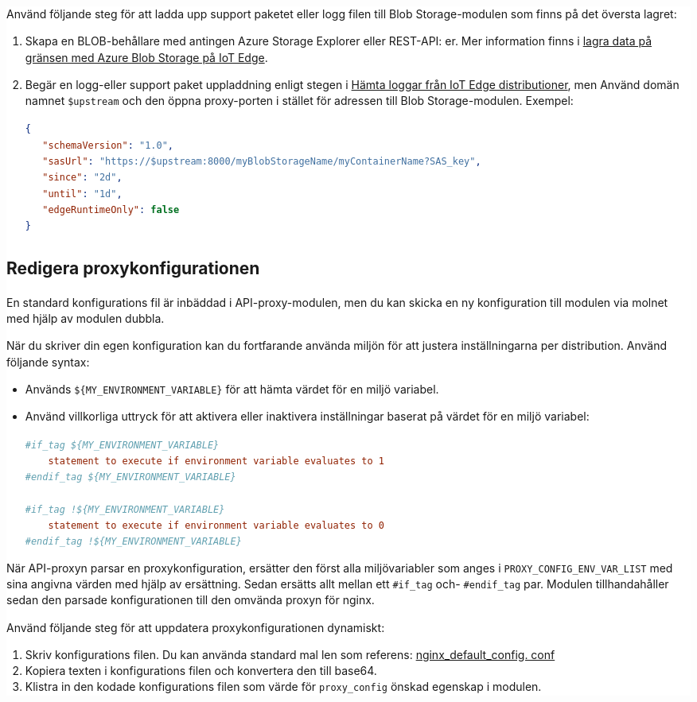 Använd följande steg för att ladda upp support paketet eller logg filen till Blob Storage-modulen som finns på det översta lagret:

1. Skapa en BLOB-behållare med antingen Azure Storage Explorer eller REST-API: er. Mer information finns i [lagra data på gränsen med Azure Blob Storage på IoT Edge](how-to-store-data-blob.md).
1. Begär en logg-eller support paket uppladdning enligt stegen i [Hämta loggar från IoT Edge distributioner](how-to-retrieve-iot-edge-logs.md), men Använd domän namnet `$upstream` och den öppna proxy-porten i stället för adressen till Blob Storage-modulen. Exempel:

   ```json
   {
      "schemaVersion": "1.0",
      "sasUrl": "https://$upstream:8000/myBlobStorageName/myContainerName?SAS_key",
      "since": "2d",
      "until": "1d",
      "edgeRuntimeOnly": false
   }
   ```

## <a name="edit-the-proxy-configuration"></a>Redigera proxykonfigurationen

En standard konfigurations fil är inbäddad i API-proxy-modulen, men du kan skicka en ny konfiguration till modulen via molnet med hjälp av modulen dubbla.

När du skriver din egen konfiguration kan du fortfarande använda miljön för att justera inställningarna per distribution. Använd följande syntax:

* Används `${MY_ENVIRONMENT_VARIABLE}` för att hämta värdet för en miljö variabel.
* Använd villkorliga uttryck för att aktivera eller inaktivera inställningar baserat på värdet för en miljö variabel:

   ```conf
   #if_tag ${MY_ENVIRONMENT_VARIABLE}
       statement to execute if environment variable evaluates to 1
   #endif_tag ${MY_ENVIRONMENT_VARIABLE}

   #if_tag !${MY_ENVIRONMENT_VARIABLE}
       statement to execute if environment variable evaluates to 0
   #endif_tag !${MY_ENVIRONMENT_VARIABLE}
   ```

När API-proxyn parsar en proxykonfiguration, ersätter den först alla miljövariabler som anges i `PROXY_CONFIG_ENV_VAR_LIST` med sina angivna värden med hjälp av ersättning. Sedan ersätts allt mellan ett `#if_tag` och- `#endif_tag` par. Modulen tillhandahåller sedan den parsade konfigurationen till den omvända proxyn för nginx.

Använd följande steg för att uppdatera proxykonfigurationen dynamiskt:

1. Skriv konfigurations filen. Du kan använda standard mal len som referens: [nginx_default_config. conf](https://github.com/Azure/iotedge/blob/master/edge-modules/api-proxy-module/templates/nginx_default_config.conf)
1. Kopiera texten i konfigurations filen och konvertera den till base64.
1. Klistra in den kodade konfigurations filen som värde för `proxy_config` önskad egenskap i modulen.
